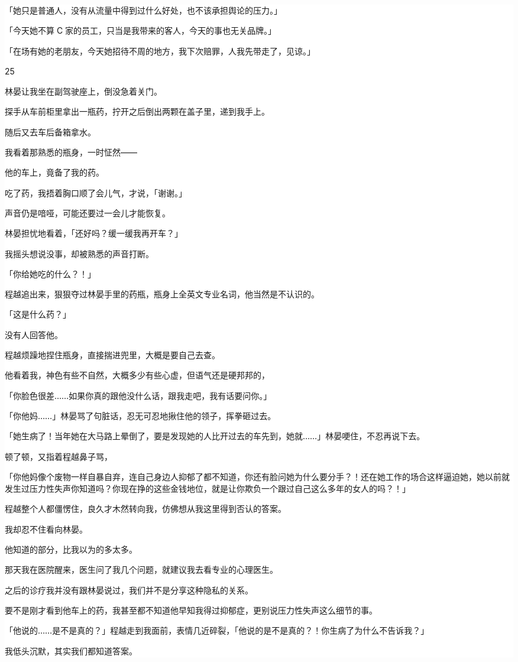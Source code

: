 「她只是普通人，没有从流量中得到过什么好处，也不该承担舆论的压力。」

「今天她不算 C 家的员工，只当是我带来的客人，今天的事也无关品牌。」

「在场有她的老朋友，今天她招待不周的地方，我下次赔罪，人我先带走了，见谅。」

25

林晏让我坐在副驾驶座上，倒没急着关门。

探手从车前柜里拿出一瓶药，拧开之后倒出两颗在盖子里，递到我手上。

随后又去车后备箱拿水。

我看着那熟悉的瓶身，一时怔然——

他的车上，竟备了我的药。

吃了药，我捂着胸口顺了会儿气，才说，「谢谢。」

声音仍是喑哑，可能还要过一会儿才能恢复。

林晏担忧地看着，「还好吗？缓一缓我再开车？」

我摇头想说没事，却被熟悉的声音打断。

「你给她吃的什么？！」

程越追出来，狠狠夺过林晏手里的药瓶，瓶身上全英文专业名词，他当然是不认识的。

「这是什么药？」

没有人回答他。

程越烦躁地捏住瓶身，直接揣进兜里，大概是要自己去查。

他看着我，神色有些不自然，大概多少有些心虚，但语气还是硬邦邦的，

「你脸色很差……如果你真的跟他没什么话，跟我走吧，我有话要问你。」

「你他妈……」林晏骂了句脏话，忍无可忍地揪住他的领子，挥拳砸过去。

「她生病了！当年她在大马路上晕倒了，要是发现她的人比开过去的车先到，她就……」林晏哽住，不忍再说下去。

顿了顿，又指着程越鼻子骂，

「你他妈像个废物一样自暴自弃，连自己身边人抑郁了都不知道，你还有脸问她为什么要分手？！还在她工作的场合这样逼迫她，她以前就发生过压力性失声你知道吗？你现在挣的这些金钱地位，就是让你欺负一个跟过自己这么多年的女人的吗？！」

程越整个人都僵愣住，良久才木然转向我，仿佛想从我这里得到否认的答案。

我却忍不住看向林晏。

他知道的部分，比我以为的多太多。

那天我在医院醒来，医生问了我几个问题，就建议我去看专业的心理医生。

之后的诊疗我并没有跟林晏说过，我们并不是分享这种隐私的关系。

要不是刚才看到他车上的药，我甚至都不知道他早知我得过抑郁症，更别说压力性失声这么细节的事。

「他说的……是不是真的？」程越走到我面前，表情几近碎裂，「他说的是不是真的？！你生病了为什么不告诉我？」

我低头沉默，其实我们都知道答案。
